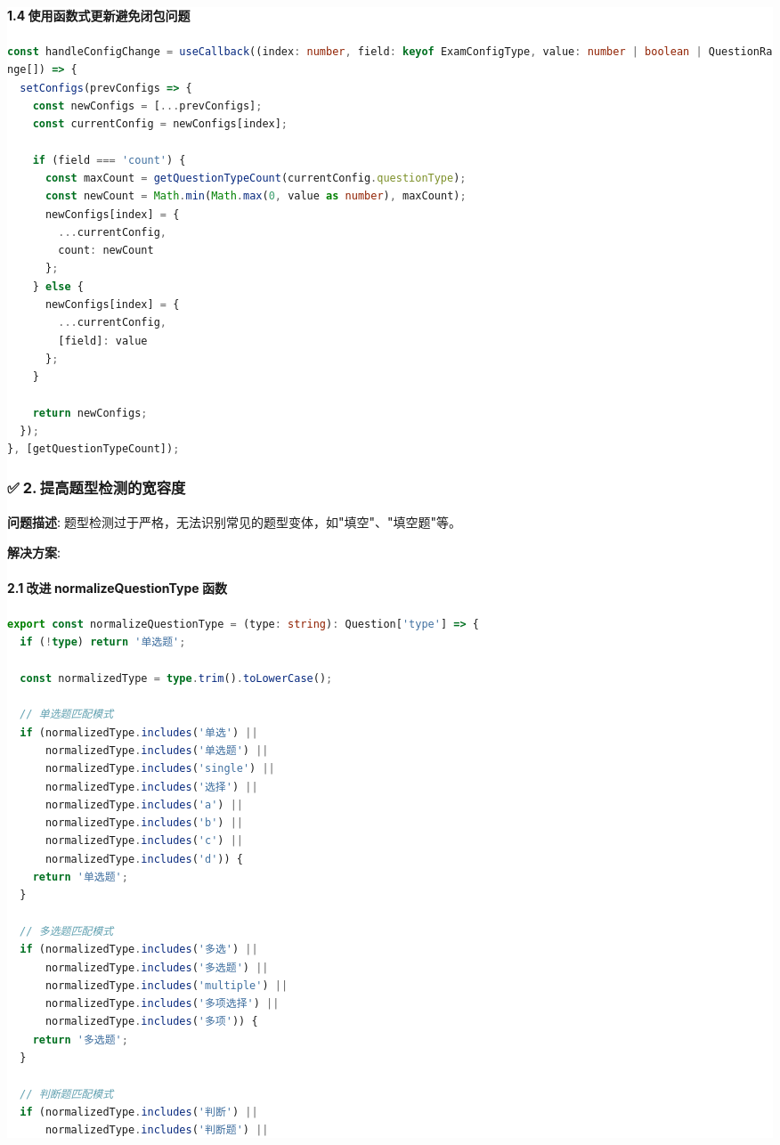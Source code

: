 #### 1.4 使用函数式更新避免闭包问题
```typescript
const handleConfigChange = useCallback((index: number, field: keyof ExamConfigType, value: number | boolean | QuestionRange[]) => {
  setConfigs(prevConfigs => {
    const newConfigs = [...prevConfigs];
    const currentConfig = newConfigs[index];
    
    if (field === 'count') {
      const maxCount = getQuestionTypeCount(currentConfig.questionType);
      const newCount = Math.min(Math.max(0, value as number), maxCount);
      newConfigs[index] = {
        ...currentConfig,
        count: newCount
      };
    } else {
      newConfigs[index] = {
        ...currentConfig,
        [field]: value
      };
    }
    
    return newConfigs;
  });
}, [getQuestionTypeCount]);
```

### ✅ 2. 提高题型检测的宽容度

**问题描述**: 题型检测过于严格，无法识别常见的题型变体，如"填空"、"填空题"等。

**解决方案**:

#### 2.1 改进 normalizeQuestionType 函数
```typescript
export const normalizeQuestionType = (type: string): Question['type'] => {
  if (!type) return '单选题';
  
  const normalizedType = type.trim().toLowerCase();
  
  // 单选题匹配模式
  if (normalizedType.includes('单选') || 
      normalizedType.includes('单选题') || 
      normalizedType.includes('single') ||
      normalizedType.includes('选择') ||
      normalizedType.includes('a') ||
      normalizedType.includes('b') ||
      normalizedType.includes('c') ||
      normalizedType.includes('d')) {
    return '单选题';
  }
  
  // 多选题匹配模式
  if (normalizedType.includes('多选') || 
      normalizedType.includes('多选题') || 
      normalizedType.includes('multiple') ||
      normalizedType.includes('多项选择') ||
      normalizedType.includes('多项')) {
    return '多选题';
  }
  
  // 判断题匹配模式
  if (normalizedType.includes('判断') || 
      normalizedType.includes('判断题') || 
```